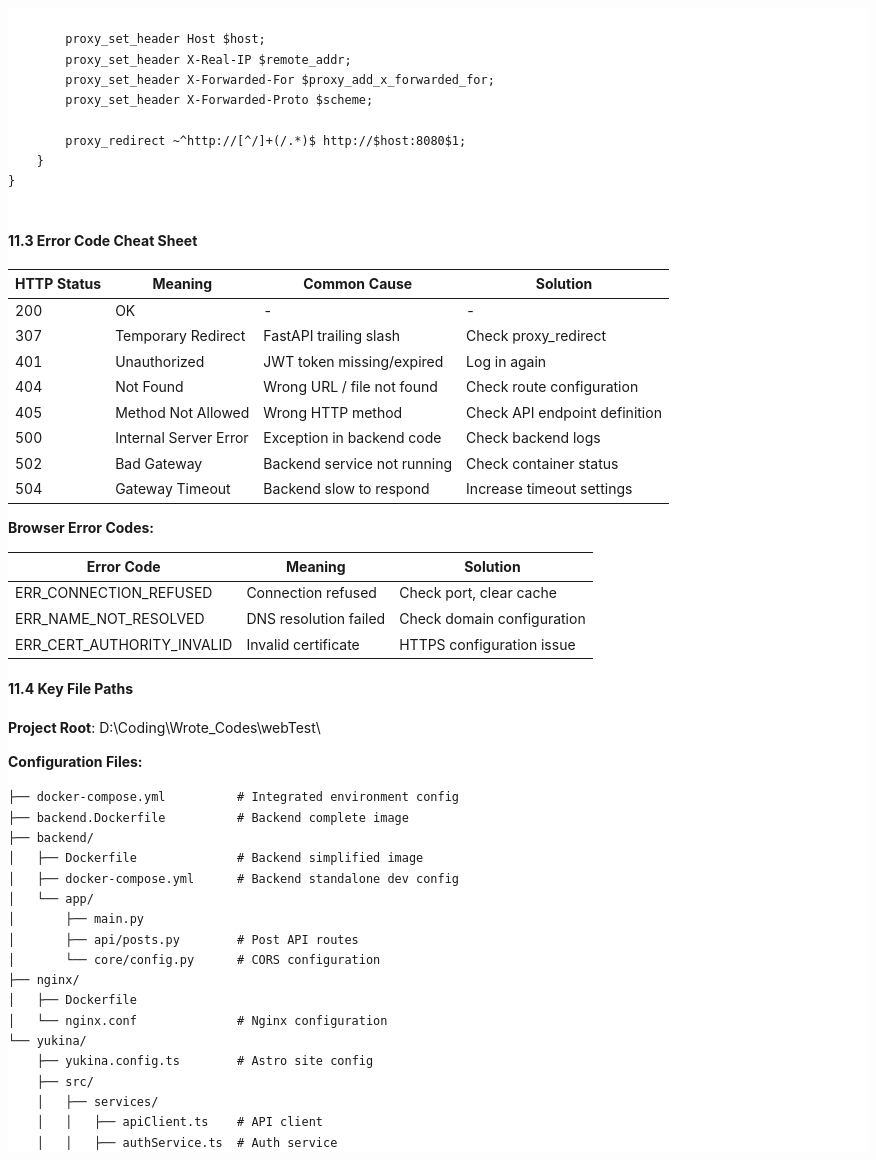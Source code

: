 ```Nginx

        proxy_set_header Host $host;
        proxy_set_header X-Real-IP $remote_addr;
        proxy_set_header X-Forwarded-For $proxy_add_x_forwarded_for;
        proxy_set_header X-Forwarded-Proto $scheme;

        proxy_redirect ~^http://[^/]+(/.*)$ http://$host:8080$1;
    }
}
  
```

#### 11.3 Error Code Cheat Sheet

| HTTP Status | Meaning               | Common Cause                | Solution                      |
| ----------- | --------------------- | --------------------------- | ----------------------------- |
| 200         | OK                    | -                           | -                             |
| 307         | Temporary Redirect    | FastAPI trailing slash      | Check proxy_redirect          |
| 401         | Unauthorized          | JWT token missing/expired   | Log in again                  |
| 404         | Not Found             | Wrong URL / file not found  | Check route configuration     |
| 405         | Method Not Allowed    | Wrong HTTP method           | Check API endpoint definition |
| 500         | Internal Server Error | Exception in backend code   | Check backend logs            |
| 502         | Bad Gateway           | Backend service not running | Check container status        |
| 504         | Gateway Timeout       | Backend slow to respond     | Increase timeout settings     |

**Browser Error Codes:**

| Error Code                 | Meaning               | Solution                   |
| -------------------------- | --------------------- | -------------------------- |
| ERR_CONNECTION_REFUSED     | Connection refused    | Check port, clear cache    |
| ERR_NAME_NOT_RESOLVED      | DNS resolution failed | Check domain configuration |
| ERR_CERT_AUTHORITY_INVALID | Invalid certificate   | HTTPS configuration issue  |

#### 11.4 Key File Paths

**Project Root**: D:\Coding\Wrote_Codes\webTest\

**Configuration Files:**

```Code
├── docker-compose.yml          # Integrated environment config
├── backend.Dockerfile          # Backend complete image
├── backend/
│   ├── Dockerfile              # Backend simplified image
│   ├── docker-compose.yml      # Backend standalone dev config
│   └── app/
│       ├── main.py
│       ├── api/posts.py        # Post API routes
│       └── core/config.py      # CORS configuration
├── nginx/
│   ├── Dockerfile
│   └── nginx.conf              # Nginx configuration
└── yukina/
    ├── yukina.config.ts        # Astro site config
    ├── src/
    │   ├── services/
    │   │   ├── apiClient.ts    # API client
    │   │   ├── authService.ts  # Auth service
```